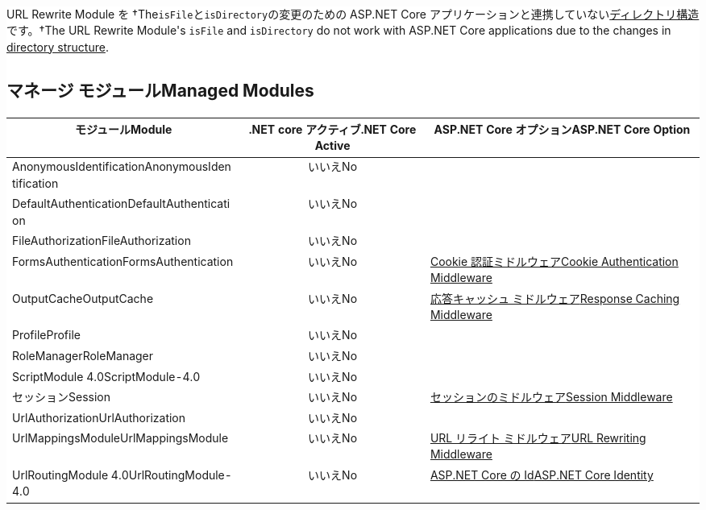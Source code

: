 <span data-ttu-id="b94a2-192">URL Rewrite Module を †The`isFile`と`isDirectory`の変更のための ASP.NET Core アプリケーションと連携していない[ディレクトリ構造](xref:hosting/directory-structure)です。</span><span class="sxs-lookup"><span data-stu-id="b94a2-192">†The URL Rewrite Module's `isFile` and `isDirectory` do not work with ASP.NET Core applications due to the changes in [directory structure](xref:hosting/directory-structure).</span></span>

## <a name="managed-modules"></a><span data-ttu-id="b94a2-193">マネージ モジュール</span><span class="sxs-lookup"><span data-stu-id="b94a2-193">Managed Modules</span></span>
<span data-ttu-id="b94a2-194">モジュール</span><span class="sxs-lookup"><span data-stu-id="b94a2-194">Module</span></span> | <span data-ttu-id="b94a2-195">.NET core アクティブ</span><span class="sxs-lookup"><span data-stu-id="b94a2-195">.NET Core Active</span></span> | <span data-ttu-id="b94a2-196">ASP.NET Core オプション</span><span class="sxs-lookup"><span data-stu-id="b94a2-196">ASP.NET Core Option</span></span>
--- | :---: | ---
<span data-ttu-id="b94a2-197">AnonymousIdentification</span><span class="sxs-lookup"><span data-stu-id="b94a2-197">AnonymousIdentification</span></span> | <span data-ttu-id="b94a2-198">いいえ</span><span class="sxs-lookup"><span data-stu-id="b94a2-198">No</span></span> | 
<span data-ttu-id="b94a2-199">DefaultAuthentication</span><span class="sxs-lookup"><span data-stu-id="b94a2-199">DefaultAuthentication</span></span> | <span data-ttu-id="b94a2-200">いいえ</span><span class="sxs-lookup"><span data-stu-id="b94a2-200">No</span></span> | 
<span data-ttu-id="b94a2-201">FileAuthorization</span><span class="sxs-lookup"><span data-stu-id="b94a2-201">FileAuthorization</span></span> | <span data-ttu-id="b94a2-202">いいえ</span><span class="sxs-lookup"><span data-stu-id="b94a2-202">No</span></span> | 
<span data-ttu-id="b94a2-203">FormsAuthentication</span><span class="sxs-lookup"><span data-stu-id="b94a2-203">FormsAuthentication</span></span> | <span data-ttu-id="b94a2-204">いいえ</span><span class="sxs-lookup"><span data-stu-id="b94a2-204">No</span></span> | [<span data-ttu-id="b94a2-205">Cookie 認証ミドルウェア</span><span class="sxs-lookup"><span data-stu-id="b94a2-205">Cookie Authentication Middleware</span></span>](xref:security/authentication/cookie)
<span data-ttu-id="b94a2-206">OutputCache</span><span class="sxs-lookup"><span data-stu-id="b94a2-206">OutputCache</span></span> | <span data-ttu-id="b94a2-207">いいえ</span><span class="sxs-lookup"><span data-stu-id="b94a2-207">No</span></span> | [<span data-ttu-id="b94a2-208">応答キャッシュ ミドルウェア</span><span class="sxs-lookup"><span data-stu-id="b94a2-208">Response Caching Middleware</span></span>](xref:performance/caching/middleware)
<span data-ttu-id="b94a2-209">Profile</span><span class="sxs-lookup"><span data-stu-id="b94a2-209">Profile</span></span> | <span data-ttu-id="b94a2-210">いいえ</span><span class="sxs-lookup"><span data-stu-id="b94a2-210">No</span></span> | 
<span data-ttu-id="b94a2-211">RoleManager</span><span class="sxs-lookup"><span data-stu-id="b94a2-211">RoleManager</span></span> | <span data-ttu-id="b94a2-212">いいえ</span><span class="sxs-lookup"><span data-stu-id="b94a2-212">No</span></span> | 
<span data-ttu-id="b94a2-213">ScriptModule 4.0</span><span class="sxs-lookup"><span data-stu-id="b94a2-213">ScriptModule-4.0</span></span> | <span data-ttu-id="b94a2-214">いいえ</span><span class="sxs-lookup"><span data-stu-id="b94a2-214">No</span></span> | 
<span data-ttu-id="b94a2-215">セッション</span><span class="sxs-lookup"><span data-stu-id="b94a2-215">Session</span></span> | <span data-ttu-id="b94a2-216">いいえ</span><span class="sxs-lookup"><span data-stu-id="b94a2-216">No</span></span> | [<span data-ttu-id="b94a2-217">セッションのミドルウェア</span><span class="sxs-lookup"><span data-stu-id="b94a2-217">Session Middleware</span></span>](xref:fundamentals/app-state)
<span data-ttu-id="b94a2-218">UrlAuthorization</span><span class="sxs-lookup"><span data-stu-id="b94a2-218">UrlAuthorization</span></span> | <span data-ttu-id="b94a2-219">いいえ</span><span class="sxs-lookup"><span data-stu-id="b94a2-219">No</span></span> | 
<span data-ttu-id="b94a2-220">UrlMappingsModule</span><span class="sxs-lookup"><span data-stu-id="b94a2-220">UrlMappingsModule</span></span> | <span data-ttu-id="b94a2-221">いいえ</span><span class="sxs-lookup"><span data-stu-id="b94a2-221">No</span></span> | [<span data-ttu-id="b94a2-222">URL リライト ミドルウェア</span><span class="sxs-lookup"><span data-stu-id="b94a2-222">URL Rewriting Middleware</span></span>](xref:fundamentals/url-rewriting)
<span data-ttu-id="b94a2-223">UrlRoutingModule 4.0</span><span class="sxs-lookup"><span data-stu-id="b94a2-223">UrlRoutingModule-4.0</span></span> | <span data-ttu-id="b94a2-224">いいえ</span><span class="sxs-lookup"><span data-stu-id="b94a2-224">No</span></span> | [<span data-ttu-id="b94a2-225">ASP.NET Core の Id</span><span class="sxs-lookup"><span data-stu-id="b94a2-225">ASP.NET Core  Identity</span></span>](xref:security/authentication/identity)